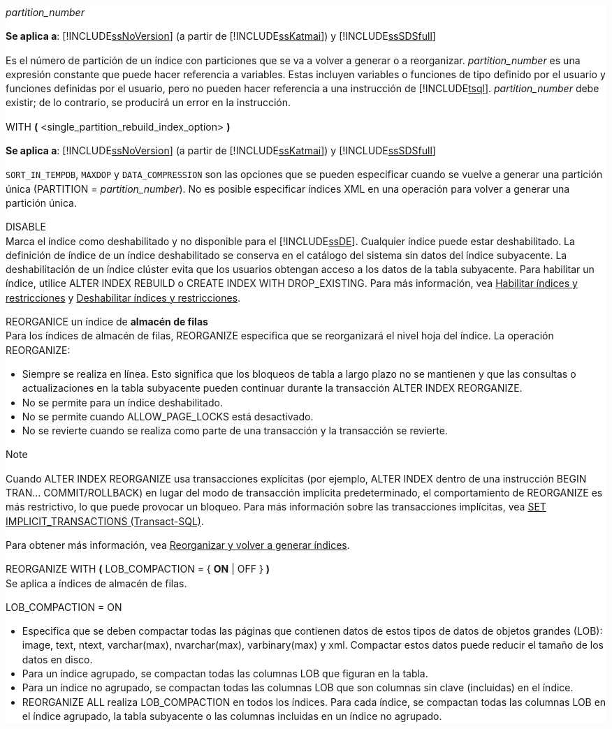  *partition_number*  
   
**Se aplica a**: [!INCLUDE[ssNoVersion](../../includes/ssnoversion-md.md)] (a partir de [!INCLUDE[ssKatmai](../../includes/ssKatmai-md.md)]) y [!INCLUDE[ssSDSfull](../../includes/sssdsfull-md.md)]
  
 Es el número de partición de un índice con particiones que se va a volver a generar o a reorganizar. *partition_number* es una expresión constante que puede hacer referencia a variables. Estas incluyen variables o funciones de tipo definido por el usuario y funciones definidas por el usuario, pero no pueden hacer referencia a una instrucción de [!INCLUDE[tsql](../../includes/tsql-md.md)]. *partition_number* debe existir; de lo contrario, se producirá un error en la instrucción.  
  
 WITH **(** \<single_partition_rebuild_index_option> **)**  
   
**Se aplica a**: [!INCLUDE[ssNoVersion](../../includes/ssnoversion-md.md)] (a partir de [!INCLUDE[ssKatmai](../../includes/ssKatmai-md.md)]) y [!INCLUDE[ssSDSfull](../../includes/sssdsfull-md.md)]  
  
 `SORT_IN_TEMPDB`, `MAXDOP` y `DATA_COMPRESSION` son las opciones que se pueden especificar cuando se vuelve a generar una partición única (PARTITION = *partition_number*). No es posible especificar índices XML en una operación para volver a generar una partición única.  
  
 DISABLE  
 Marca el índice como deshabilitado y no disponible para el [!INCLUDE[ssDE](../../includes/ssde-md.md)]. Cualquier índice puede estar deshabilitado. La definición de índice de un índice deshabilitado se conserva en el catálogo del sistema sin datos del índice subyacente. La deshabilitación de un índice clúster evita que los usuarios obtengan acceso a los datos de la tabla subyacente. Para habilitar un índice, utilice ALTER INDEX REBUILD o CREATE INDEX WITH DROP_EXISTING. Para más información, vea [Habilitar índices y restricciones](../../relational-databases/indexes/disable-indexes-and-constraints.md) y [Deshabilitar índices y restricciones](../../relational-databases/indexes/enable-indexes-and-constraints.md).  
  
 REORGANICE un índice de **almacén de filas**  
 Para los índices de almacén de filas, REORGANIZE especifica que se reorganizará el nivel hoja del índice. La operación REORGANIZE:  
  
-   Siempre se realiza en línea. Esto significa que los bloqueos de tabla a largo plazo no se mantienen y que las consultas o actualizaciones en la tabla subyacente pueden continuar durante la transacción ALTER INDEX REORGANIZE.
-   No se permite para un índice deshabilitado.
-   No se permite cuando ALLOW_PAGE_LOCKS está desactivado.
-   No se revierte cuando se realiza como parte de una transacción y la transacción se revierte.

> [!NOTE]
> Cuando ALTER INDEX REORGANIZE usa transacciones explícitas (por ejemplo, ALTER INDEX dentro de una instrucción BEGIN TRAN... COMMIT/ROLLBACK) en lugar del modo de transacción implícita predeterminado, el comportamiento de REORGANIZE es más restrictivo, lo que puede provocar un bloqueo. Para más información sobre las transacciones implícitas, vea [SET IMPLICIT_TRANSACTIONS (Transact-SQL)](../../t-sql/statements/set-implicit-transactions-transact-sql.md).

Para obtener más información, vea [Reorganizar y volver a generar índices](../../relational-databases/indexes/reorganize-and-rebuild-indexes.md). 

REORGANIZE WITH **(** LOB_COMPACTION = { **ON** | OFF } **)**  
 Se aplica a índices de almacén de filas.  
  
LOB_COMPACTION = ON  
  
-   Especifica que se deben compactar todas las páginas que contienen datos de estos tipos de datos de objetos grandes (LOB): image, text, ntext, varchar(max), nvarchar(max), varbinary(max) y xml. Compactar estos datos puede reducir el tamaño de los datos en disco.  
-   Para un índice agrupado, se compactan todas las columnas LOB que figuran en la tabla.  
-   Para un índice no agrupado, se compactan todas las columnas LOB que son columnas sin clave (incluidas) en el índice.  
-   REORGANIZE ALL realiza LOB_COMPACTION en todos los índices. Para cada índice, se compactan todas las columnas LOB en el índice agrupado, la tabla subyacente o las columnas incluidas en un índice no agrupado.  
  